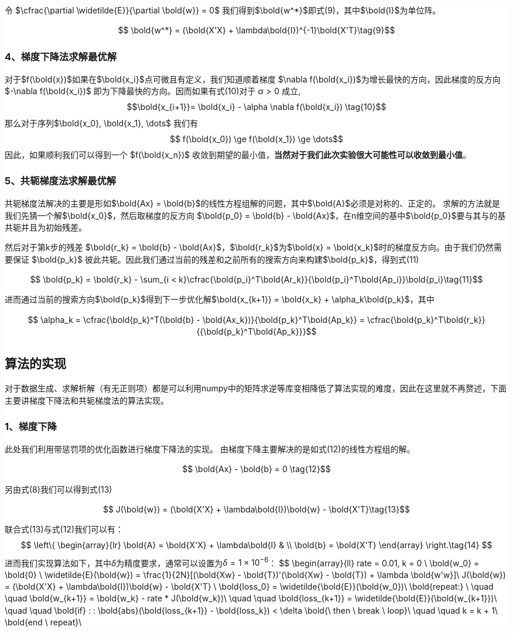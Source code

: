 令 $\cfrac{\partial \widetilde{E}}{\partial \bold{w}} = 0$ 我们得到$\bold{w^*}$即式$(9)$，其中$\bold{I}$为单位阵。

$$ \bold{w^*} = (\bold{X'X} + \lambda\bold{I})^{-1}\bold{X'T}\tag{9}$$

### 4、梯度下降法求解最优解
对于$f(\bold{x})$如果在$\bold{x_i}$点可微且有定义，我们知道顺着梯度 $\nabla f(\bold{x_i})$为增长最快的方向，因此梯度的反方向 $-\nabla f(\bold{x_i})$ 即为下降最快的方向。因而如果有式$(10)$对于 $\alpha > 0$ 成立,
$$\bold{x_{i+1}}= \bold{x_i} - \alpha \nabla f(\bold{x_i}) \tag{10}$$
那么对于序列$\bold{x_0}, \bold{x_1}, \dots$ 我们有
$$ f(\bold{x_0}) \ge f(\bold{x_1}) \ge \dots$$
因此，如果顺利我们可以得到一个 $f(\bold{x_n})$ 收敛到期望的最小值，**当然对于我们此次实验很大可能性可以收敛到最小值**。

### 5、共轭梯度法求解最优解
共轭梯度法解决的主要是形如$\bold{Ax} = \bold{b}$的线性方程组解的问题，其中$\bold{A}$必须是对称的、正定的。
求解的方法就是我们先猜一个解$\bold{x_0}$，然后取梯度的反方向 $\bold{p_0} = \bold{b} - \bold{Ax}$，在n维空间的基中$\bold{p_0}$要与其与的基共轭并且为初始残差。

然后对于第k步的残差 $\bold{r_k} = \bold{b} - \bold{Ax}$，$\bold{r_k}$为$\bold{x} = \bold{x_k}$时的梯度反方向。由于我们仍然需要保证 $\bold{p_k}$ 彼此共轭。因此我们通过当前的残差和之前所有的搜索方向来构建$\bold{p_k}$，得到式$(11)$

$$ \bold{p_k} = \bold{r_k} - \sum_{i < k}\cfrac{\bold{p_i}^T\bold{Ar_k}}{\bold{p_i}^T\bold{Ap_i}}\bold{p_i}\tag{11}$$

进而通过当前的搜索方向$\bold{p_k}$得到下一步优化解$\bold{x_{k+1}} = \bold{x_k} + \alpha_k\bold{p_k}$，其中

$$ \alpha_k = \cfrac{\bold{p_k}^T(\bold{b} - \bold{Ax_k})}{\bold{p_k}^T\bold{Ap_k}} = \cfrac{\bold{p_k}^T\bold{r_k}}{{\bold{p_k}^T\bold{Ap_k}}}$$

## 算法的实现
对于数据生成、求解析解（有无正则项）都是可以利用numpy中的矩阵求逆等库变相降低了算法实现的难度，因此在这里就不再赘述，下面主要讲梯度下降法和共轭梯度法的算法实现。

### 1、梯度下降
此处我们利用带惩罚项的优化函数进行梯度下降法的实现。
由梯度下降主要解决的是如式$(12)$的线性方程组的解。

$$ \bold{Ax} - \bold{b} = 0 \tag{12}$$

另由式$(8)$我们可以得到式$(13)$

$$ J(\bold{w}) = (\bold{X'X} + \lambda\bold{I})\bold{w} - \bold{X'T}\tag{13}$$

联合式$(13)$与式$(12)$我们可以有：
$$ 
\left\{
         \begin{array}{lr}
         \bold{A} = \bold{X'X} + \lambda\bold{I} &  \\
         \bold{b} = \bold{X'T}  
         \end{array}
\right.\tag{14}
$$
进而我们实现算法如下，其中$\delta$为精度要求，通常可以设置为$\delta = 1\times10^{-6}$：
$$ 
\begin{array}{ll}
rate = 0.01, k = 0 \\
\bold{w_0} = \bold{0} \\
\widetilde{E}(\bold{w}) = \frac{1}{2N}[(\bold{Xw} - \bold{T})'(\bold{Xw} - \bold{T}) + \lambda \bold{w'w}]\\
J(\bold{w}) = (\bold{X'X} + \lambda\bold{I})\bold{w} - \bold{X'T} \\
\bold{loss_0} = \widetilde{\bold{E}}(\bold{w_0})\\
\bold{repeat:} \\
\quad \quad \bold{w_{k+1}} = \bold{w_k} - rate * J(\bold{w_k})\\
\quad \quad \bold{loss_{k+1}} = \widetilde{\bold{E}}(\bold{w_{k+1}})\\
\quad \quad \bold{if} \: \: \bold{abs}(\bold{loss_{k+1}} - \bold{loss_k}) < \delta \bold{\ then \ break \ loop}\\
\quad \quad k = k + 1\\
\bold{end \ repeat}\\